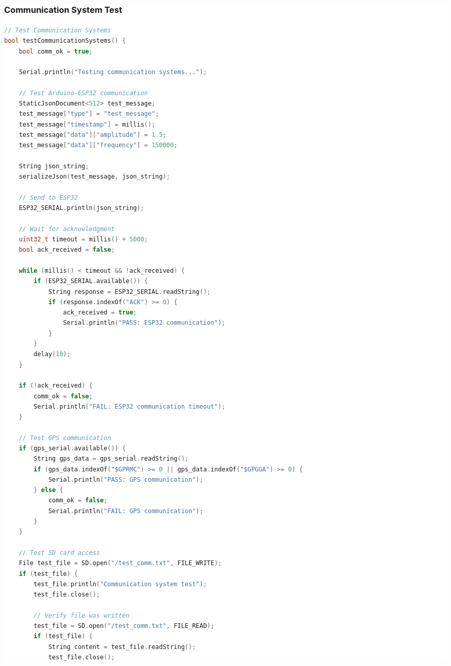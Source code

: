 ### Communication System Test
```cpp
// Test Communication Systems
bool testCommunicationSystems() {
    bool comm_ok = true;
    
    Serial.println("Testing communication systems...");
    
    // Test Arduino-ESP32 communication
    StaticJsonDocument<512> test_message;
    test_message["type"] = "test_message";
    test_message["timestamp"] = millis();
    test_message["data"]["amplitude"] = 1.5;
    test_message["data"]["frequency"] = 150000;
    
    String json_string;
    serializeJson(test_message, json_string);
    
    // Send to ESP32
    ESP32_SERIAL.println(json_string);
    
    // Wait for acknowledgment
    uint32_t timeout = millis() + 5000;
    bool ack_received = false;
    
    while (millis() < timeout && !ack_received) {
        if (ESP32_SERIAL.available()) {
            String response = ESP32_SERIAL.readString();
            if (response.indexOf("ACK") >= 0) {
                ack_received = true;
                Serial.println("PASS: ESP32 communication");
            }
        }
        delay(10);
    }
    
    if (!ack_received) {
        comm_ok = false;
        Serial.println("FAIL: ESP32 communication timeout");
    }
    
    // Test GPS communication
    if (gps_serial.available()) {
        String gps_data = gps_serial.readString();
        if (gps_data.indexOf("$GPRMC") >= 0 || gps_data.indexOf("$GPGGA") >= 0) {
            Serial.println("PASS: GPS communication");
        } else {
            comm_ok = false;
            Serial.println("FAIL: GPS communication");
        }
    }
    
    // Test SD card access
    File test_file = SD.open("/test_comm.txt", FILE_WRITE);
    if (test_file) {
        test_file.println("Communication system test");
        test_file.close();
        
        // Verify file was written
        test_file = SD.open("/test_comm.txt", FILE_READ);
        if (test_file) {
            String content = test_file.readString();
            test_file.close();
```